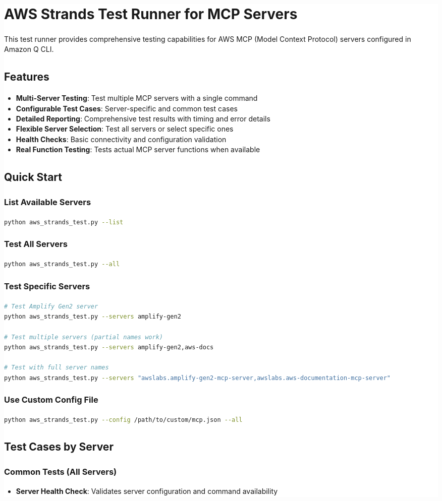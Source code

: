 # AWS Strands Test Runner for MCP Servers

This test runner provides comprehensive testing capabilities for AWS MCP (Model Context Protocol) servers configured in Amazon Q CLI.

## Features

- **Multi-Server Testing**: Test multiple MCP servers with a single command
- **Configurable Test Cases**: Server-specific and common test cases
- **Detailed Reporting**: Comprehensive test results with timing and error details
- **Flexible Server Selection**: Test all servers or select specific ones
- **Health Checks**: Basic connectivity and configuration validation
- **Real Function Testing**: Tests actual MCP server functions when available

## Quick Start

### List Available Servers
```bash
python aws_strands_test.py --list
```

### Test All Servers
```bash
python aws_strands_test.py --all
```

### Test Specific Servers
```bash
# Test Amplify Gen2 server
python aws_strands_test.py --servers amplify-gen2

# Test multiple servers (partial names work)
python aws_strands_test.py --servers amplify-gen2,aws-docs

# Test with full server names
python aws_strands_test.py --servers "awslabs.amplify-gen2-mcp-server,awslabs.aws-documentation-mcp-server"
```

### Use Custom Config File
```bash
python aws_strands_test.py --config /path/to/custom/mcp.json --all
```

## Test Cases by Server

### Common Tests (All Servers)
- **Server Health Check**: Validates server configuration and command availability
